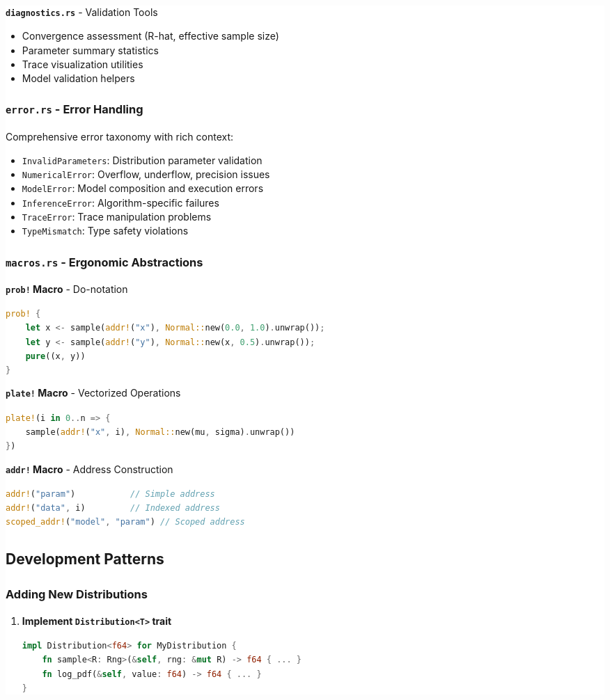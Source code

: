 **`diagnostics.rs`** - Validation Tools

- Convergence assessment (R-hat, effective sample size)
- Parameter summary statistics
- Trace visualization utilities
- Model validation helpers

### `error.rs` - Error Handling

Comprehensive error taxonomy with rich context:

- `InvalidParameters`: Distribution parameter validation
- `NumericalError`: Overflow, underflow, precision issues
- `ModelError`: Model composition and execution errors
- `InferenceError`: Algorithm-specific failures
- `TraceError`: Trace manipulation problems
- `TypeMismatch`: Type safety violations

### `macros.rs` - Ergonomic Abstractions

**`prob!` Macro** - Do-notation

```rust
prob! {
    let x <- sample(addr!("x"), Normal::new(0.0, 1.0).unwrap());
    let y <- sample(addr!("y"), Normal::new(x, 0.5).unwrap());
    pure((x, y))
}
```

**`plate!` Macro** - Vectorized Operations

```rust
plate!(i in 0..n => {
    sample(addr!("x", i), Normal::new(mu, sigma).unwrap())
})
```

**`addr!` Macro** - Address Construction

```rust
addr!("param")           // Simple address
addr!("data", i)         // Indexed address  
scoped_addr!("model", "param") // Scoped address
```

## Development Patterns

### Adding New Distributions

1. **Implement `Distribution<T>` trait**

   ```rust
   impl Distribution<f64> for MyDistribution {
       fn sample<R: Rng>(&self, rng: &mut R) -> f64 { ... }
       fn log_pdf(&self, value: f64) -> f64 { ... }
   }
   ```
